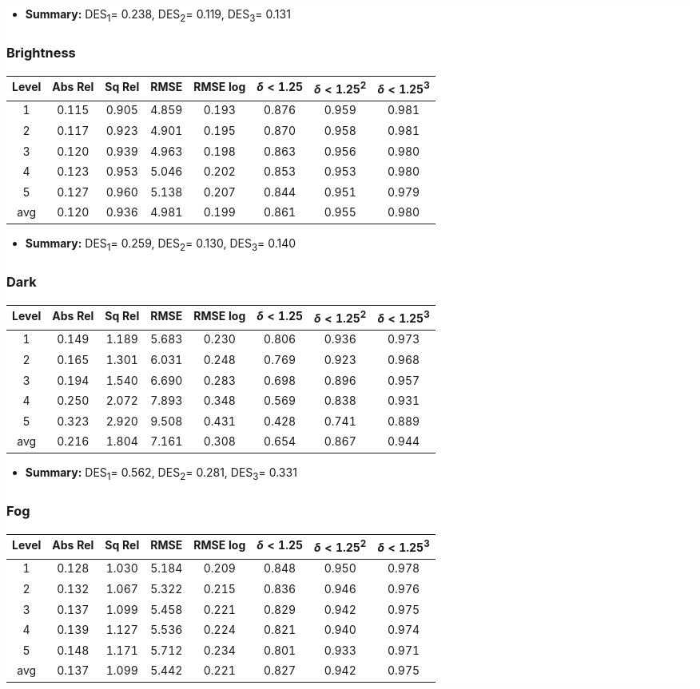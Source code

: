 - **Summary:** $\text{DES}_1=$ 0.238, $\text{DES}_2=$ 0.119, $\text{DES}_3=$ 0.131




### Brightness
| Level | $\text{Abs Rel}$ | $\text{Sq Rel}$ | $\text{RMSE}$ | $\text{RMSE log}$ | $\delta < 1.25$ | $\delta < 1.25^2$ | $\delta < 1.25^3$ |
| :---: | :---: | :---: | :---: | :---: | :---: | :---: | :---: |
|   1   | 0.115 | 0.905 | 4.859 | 0.193 | 0.876 | 0.959 | 0.981 |
|   2   | 0.117 | 0.923 | 4.901 | 0.195 | 0.870 | 0.958 | 0.981 |
|   3   | 0.120 | 0.939 | 4.963 | 0.198 | 0.863 | 0.956 | 0.980 |
|   4   | 0.123 | 0.953 | 5.046 | 0.202 | 0.853 | 0.953 | 0.980 |
|   5   | 0.127 | 0.960 | 5.138 | 0.207 | 0.844 | 0.951 | 0.979 |
|  avg  | 0.120 | 0.936 | 4.981 | 0.199 | 0.861 | 0.955 | 0.980 |

- **Summary:** $\text{DES}_1=$ 0.259, $\text{DES}_2=$ 0.130, $\text{DES}_3=$ 0.140




### Dark
| Level | $\text{Abs Rel}$ | $\text{Sq Rel}$ | $\text{RMSE}$ | $\text{RMSE log}$ | $\delta < 1.25$ | $\delta < 1.25^2$ | $\delta < 1.25^3$ |
| :---: | :---: | :---: | :---: | :---: | :---: | :---: | :---: |
|   1   | 0.149 | 1.189 | 5.683 | 0.230 | 0.806 | 0.936 | 0.973 |
|   2   | 0.165 | 1.301 | 6.031 | 0.248 | 0.769 | 0.923 | 0.968 |
|   3   | 0.194 | 1.540 | 6.690 | 0.283 | 0.698 | 0.896 | 0.957 |
|   4   | 0.250 | 2.072 | 7.893 | 0.348 | 0.569 | 0.838 | 0.931 |
|   5   | 0.323 | 2.920 | 9.508 | 0.431 | 0.428 | 0.741 | 0.889 |
|  avg  | 0.216 | 1.804 | 7.161 | 0.308 | 0.654 | 0.867 | 0.944 |

- **Summary:** $\text{DES}_1=$ 0.562, $\text{DES}_2=$ 0.281, $\text{DES}_3=$ 0.331




### Fog
| Level | $\text{Abs Rel}$ | $\text{Sq Rel}$ | $\text{RMSE}$ | $\text{RMSE log}$ | $\delta < 1.25$ | $\delta < 1.25^2$ | $\delta < 1.25^3$ |
| :---: | :---: | :---: | :---: | :---: | :---: | :---: | :---: |
|   1   | 0.128 | 1.030 | 5.184 | 0.209 | 0.848 | 0.950 | 0.978 |
|   2   | 0.132 | 1.067 | 5.322 | 0.215 | 0.836 | 0.946 | 0.976 |
|   3   | 0.137 | 1.099 | 5.458 | 0.221 | 0.829 | 0.942 | 0.975 |
|   4   | 0.139 | 1.127 | 5.536 | 0.224 | 0.821 | 0.940 | 0.974 |
|   5   | 0.148 | 1.171 | 5.712 | 0.234 | 0.801 | 0.933 | 0.971 |
|  avg  | 0.137 | 1.099 | 5.442 | 0.221 | 0.827 | 0.942 | 0.975 |
